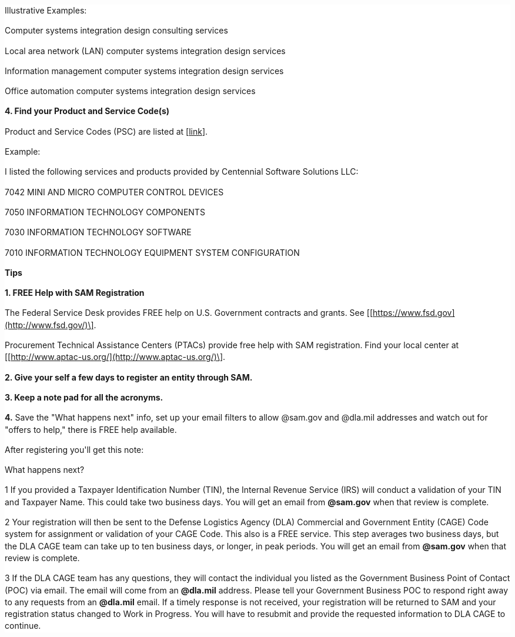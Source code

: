 Illustrative Examples:

Computer systems integration design consulting services 

Local area network (LAN) computer systems integration design services 

Information management computer systems integration design services 

Office automation computer systems integration design services

**4\. Find your Product and Service Code(s)**

Product and Service Codes (PSC) are listed at [[link](http://www.acquisition.gov/sites/default/files/page_file_uploads/PSC%20Manual%20-%20Final%20-%209%20August%202015_0.pdf)\].

Example:

I listed the following services and products provided by Centennial Software Solutions LLC:

7042 MINI AND MICRO COMPUTER CONTROL DEVICES 

7050 INFORMATION TECHNOLOGY COMPONENTS 

7030 INFORMATION TECHNOLOGY SOFTWARE 

7010 INFORMATION TECHNOLOGY EQUIPMENT SYSTEM CONFIGURATION

**Tips**

**1\. FREE Help with SAM Registration**

The Federal Service Desk provides FREE help on U.S. Government contracts and grants. See [[https://www.fsd.gov](http://www.fsd.gov/)\].

Procurement Technical Assistance Centers (PTACs) provide free help with SAM registration. Find your local center at [[http://www.aptac-us.org/](http://www.aptac-us.org/)\].

**2\. Give your self a few days to register an entity through SAM.**

**3\. Keep a note pad for all the acronyms.**

**4\.** Save the "What happens next" info, set up your email filters to allow @sam.gov and @dla.mil addresses and watch out for "offers to help," there is FREE help available.

After registering you'll get this note:

What happens next?

1 If you provided a Taxpayer Identification Number (TIN), the Internal Revenue Service (IRS) will conduct a validation of your TIN and Taxpayer Name. This could take two business days. You will get an email from **@sam.gov** when that review is complete.

2 Your registration will then be sent to the Defense Logistics Agency (DLA) Commercial and Government Entity (CAGE) Code system for assignment or validation of your CAGE Code. This also is a FREE service. This step averages two business days, but the DLA CAGE team can take up to ten business days, or longer, in peak periods. You will get an email from **@sam.gov** when that review is complete.

3 If the DLA CAGE team has any questions, they will contact the individual you listed as the Government Business Point of Contact (POC) via email. The email will come from an **@dla.mil** address. Please tell your Government Business POC to respond right away to any requests from an **@dla.mil** email. If a timely response is not received, your registration will be returned to SAM and your registration status changed to Work in Progress. You will have to resubmit and provide the requested information to DLA CAGE to continue.
